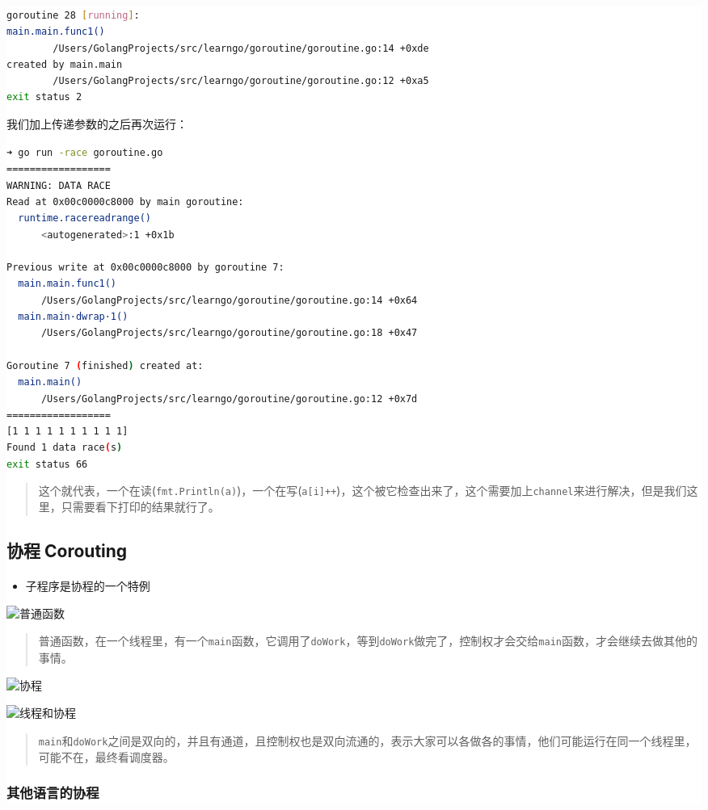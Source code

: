 ```bash
goroutine 28 [running]:
main.main.func1()
        /Users/GolangProjects/src/learngo/goroutine/goroutine.go:14 +0xde
created by main.main
        /Users/GolangProjects/src/learngo/goroutine/goroutine.go:12 +0xa5
exit status 2

```

我们加上传递参数的之后再次运行：

```bash
➜ go run -race goroutine.go
==================
WARNING: DATA RACE
Read at 0x00c0000c8000 by main goroutine:
  runtime.racereadrange()
      <autogenerated>:1 +0x1b

Previous write at 0x00c0000c8000 by goroutine 7:
  main.main.func1()
      /Users/GolangProjects/src/learngo/goroutine/goroutine.go:14 +0x64
  main.main·dwrap·1()
      /Users/GolangProjects/src/learngo/goroutine/goroutine.go:18 +0x47

Goroutine 7 (finished) created at:
  main.main()
      /Users/GolangProjects/src/learngo/goroutine/goroutine.go:12 +0x7d
==================
[1 1 1 1 1 1 1 1 1 1]
Found 1 data race(s)
exit status 66

```

> 这个就代表，一个在读(`fmt.Println(a)`)，一个在写(`a[i]++`)，这个被它检查出来了，这个需要加上`channel`来进行解决，但是我们这里，只需要看下打印的结果就行了。

## 协程 Corouting

-   子程序是协程的一个特例

![普通函数](https://xingqiu-tuchuang-1256524210.cos.ap-shanghai.myqcloud.com/4021/20220327191856.png)

> 普通函数，在一个线程里，有一个`main`函数，它调用了`doWork`，等到`doWork`做完了，控制权才会交给`main`函数，才会继续去做其他的事情。

![协程](https://xingqiu-tuchuang-1256524210.cos.ap-shanghai.myqcloud.com/4021/20220327192036.png)

![线程和协程](https://xingqiu-tuchuang-1256524210.cos.ap-shanghai.myqcloud.com/4021/20220327192112.png)

> `main`和`doWork`之间是双向的，并且有通道，且控制权也是双向流通的，表示大家可以各做各的事情，他们可能运行在同一个线程里，可能不在，最终看调度器。

### 其他语言的协程
